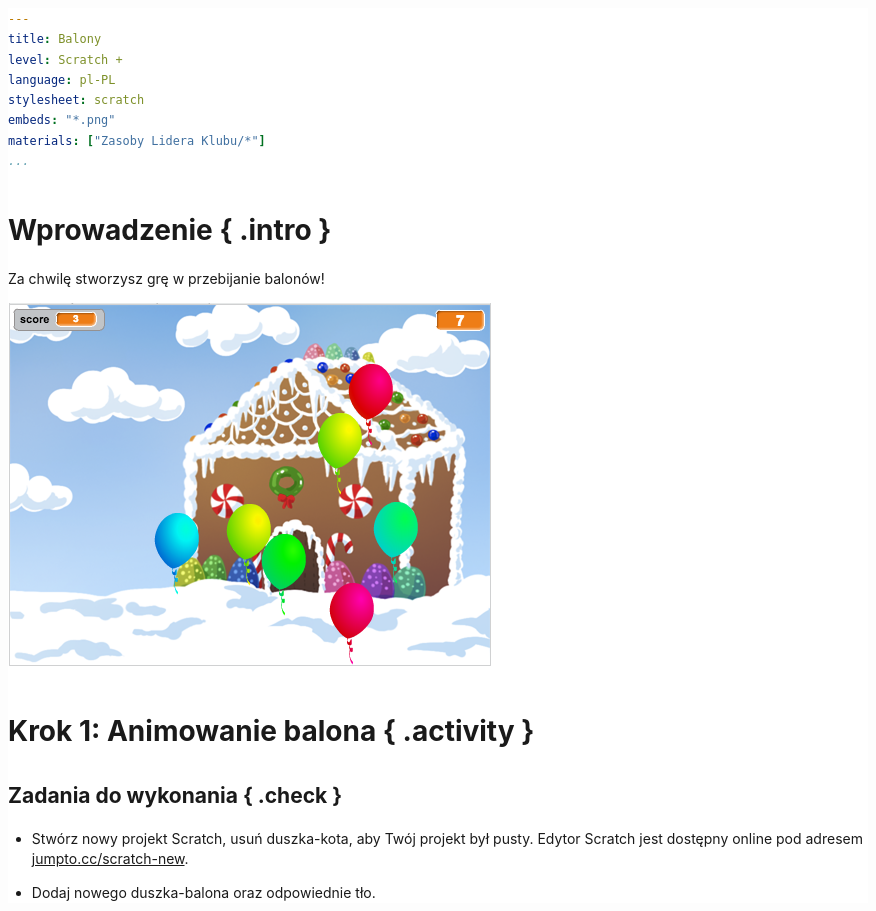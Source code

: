 ```yaml
---
title: Balony
level: Scratch +
language: pl-PL
stylesheet: scratch
embeds: "*.png"
materials: ["Zasoby Lidera Klubu/*"]
...
```


# Wprowadzenie { .intro }

Za chwilę stworzysz grę w przebijanie balonów!

<div class="scratch-preview">
  <iframe allowtransparency="true" width="485" height="402" src="http://scratch.mit.edu/projects/embed/26745384/?autostart=false" frameborder="0"></iframe>
  <img src="balloons-final.png">
</div>

# Krok 1: Animowanie balona { .activity }

## Zadania do wykonania { .check }

+ Stwórz nowy projekt Scratch, usuń duszka-kota, aby Twój projekt był pusty. Edytor Scratch jest dostępny online pod adresem <a href="http://jumpto.cc/scratch-new">jumpto.cc/scratch-new</a>.

+ Dodaj nowego duszka-balona oraz odpowiednie tło.
